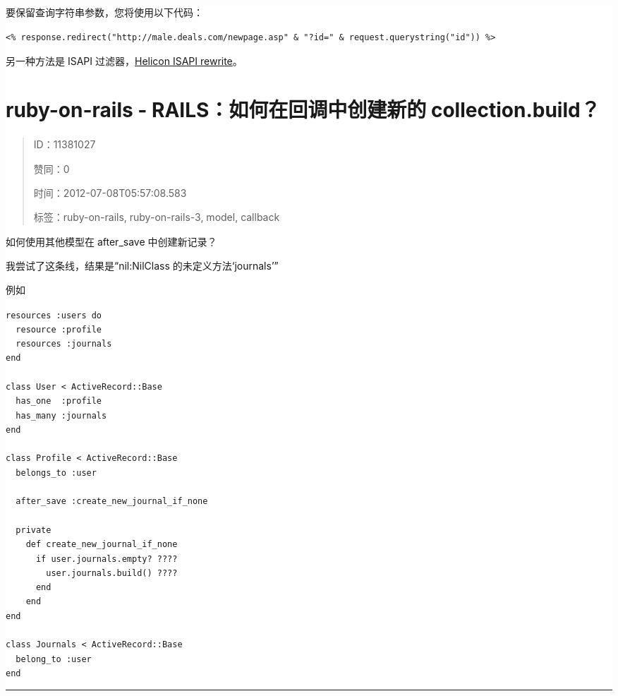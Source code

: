 要保留查询字符串参数，您将使用以下代码：

```
<% response.redirect("http://male.deals.com/newpage.asp" & "?id=" & request.querystring("id")) %> 
```

另一种方法是 ISAPI 过滤器，[Helicon ISAPI rewrite](http://www.isapirewrite.com/)。

# ruby-on-rails - RAILS：如何在回调中创建新的 collection.build？

> ID：11381027
> 
> 赞同：0
> 
> 时间：2012-07-08T05:57:08.583
> 
> 标签：ruby-on-rails, ruby-on-rails-3, model, callback

如何使用其他模型在 after_save 中创建新记录？

我尝试了这条线，结果是“nil:NilClass 的未定义方法‘journals’”

例如

```
resources :users do
  resource :profile
  resources :journals
end

class User < ActiveRecord::Base
  has_one  :profile
  has_many :journals
end

class Profile < ActiveRecord::Base
  belongs_to :user

  after_save :create_new_journal_if_none

  private
    def create_new_journal_if_none
      if user.journals.empty? ????
        user.journals.build() ????
      end
    end
end

class Journals < ActiveRecord::Base
  belong_to :user
end 
```

* * *
